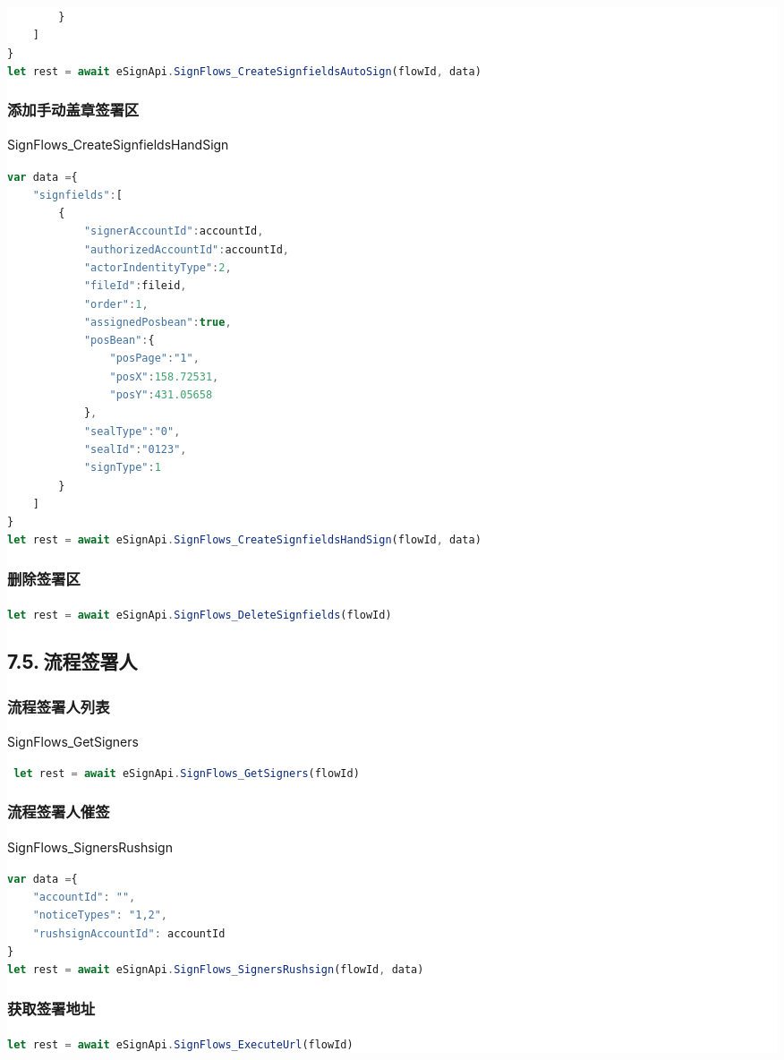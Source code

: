 ```js
        }
    ]
}
let rest = await eSignApi.SignFlows_CreateSignfieldsAutoSign(flowId, data)
```

### 添加手动盖章签署区
SignFlows_CreateSignfieldsHandSign
```js
var data ={
    "signfields":[
        {
            "signerAccountId":accountId,
            "authorizedAccountId":accountId,
            "actorIndentityType":2,
            "fileId":fileid,
            "order":1,
            "assignedPosbean":true,
            "posBean":{
                "posPage":"1",
                "posX":158.72531,
                "posY":431.05658
            },
            "sealType":"0",
            "sealId":"0123",
            "signType":1
        }
    ]
}
let rest = await eSignApi.SignFlows_CreateSignfieldsHandSign(flowId, data)
```

### 删除签署区
```js
let rest = await eSignApi.SignFlows_DeleteSignfields(flowId)
```
## 7.5. 流程签署人
### 流程签署人列表
SignFlows_GetSigners
```js
 let rest = await eSignApi.SignFlows_GetSigners(flowId)
 ```
### 流程签署人催签

SignFlows_SignersRushsign
```js
var data ={
    "accountId": "",
    "noticeTypes": "1,2",
    "rushsignAccountId": accountId
}
let rest = await eSignApi.SignFlows_SignersRushsign(flowId, data)
```
### 获取签署地址
```js
let rest = await eSignApi.SignFlows_ExecuteUrl(flowId)
```
